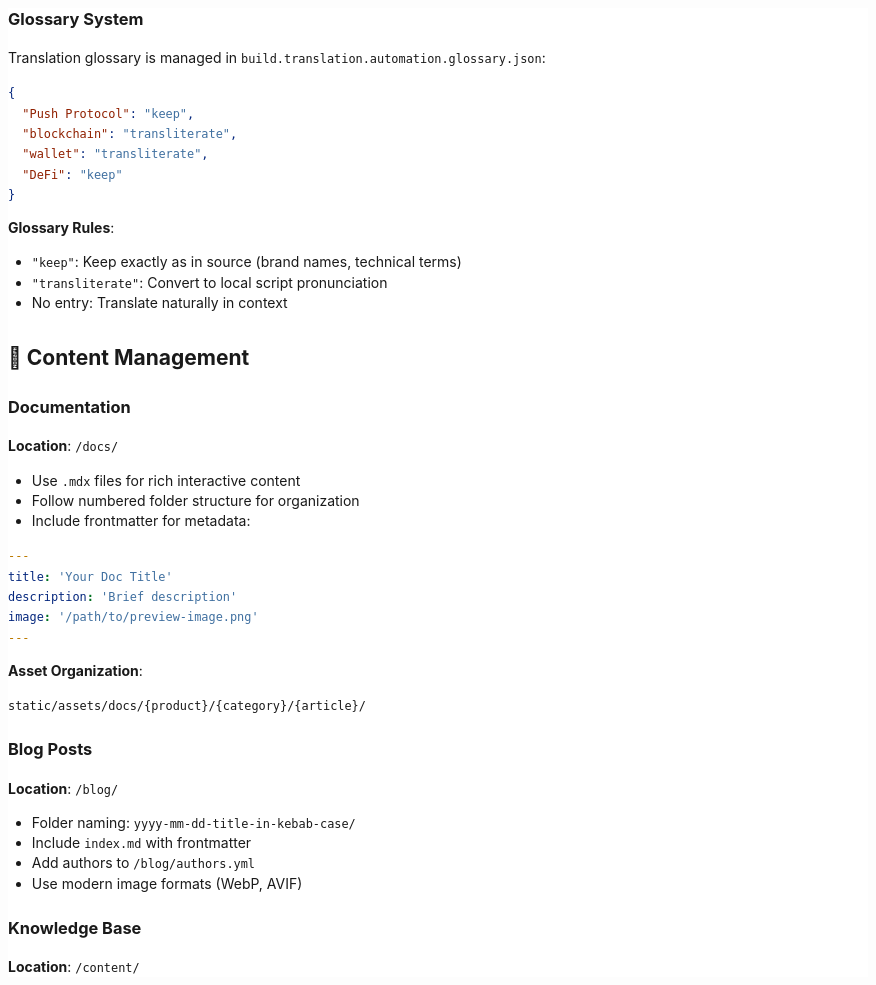 ### Glossary System

Translation glossary is managed in `build.translation.automation.glossary.json`:

```json
{
  "Push Protocol": "keep",
  "blockchain": "transliterate",
  "wallet": "transliterate",
  "DeFi": "keep"
}
```

**Glossary Rules**:

- `"keep"`: Keep exactly as in source (brand names, technical terms)
- `"transliterate"`: Convert to local script pronunciation
- No entry: Translate naturally in context

## 📝 Content Management

### Documentation

**Location**: `/docs/`

- Use `.mdx` files for rich interactive content
- Follow numbered folder structure for organization
- Include frontmatter for metadata:

```yaml
---
title: 'Your Doc Title'
description: 'Brief description'
image: '/path/to/preview-image.png'
---
```

**Asset Organization**:

```
static/assets/docs/{product}/{category}/{article}/
```

### Blog Posts

**Location**: `/blog/`

- Folder naming: `yyyy-mm-dd-title-in-kebab-case/`
- Include `index.md` with frontmatter
- Add authors to `/blog/authors.yml`
- Use modern image formats (WebP, AVIF)

### Knowledge Base

**Location**: `/content/`

